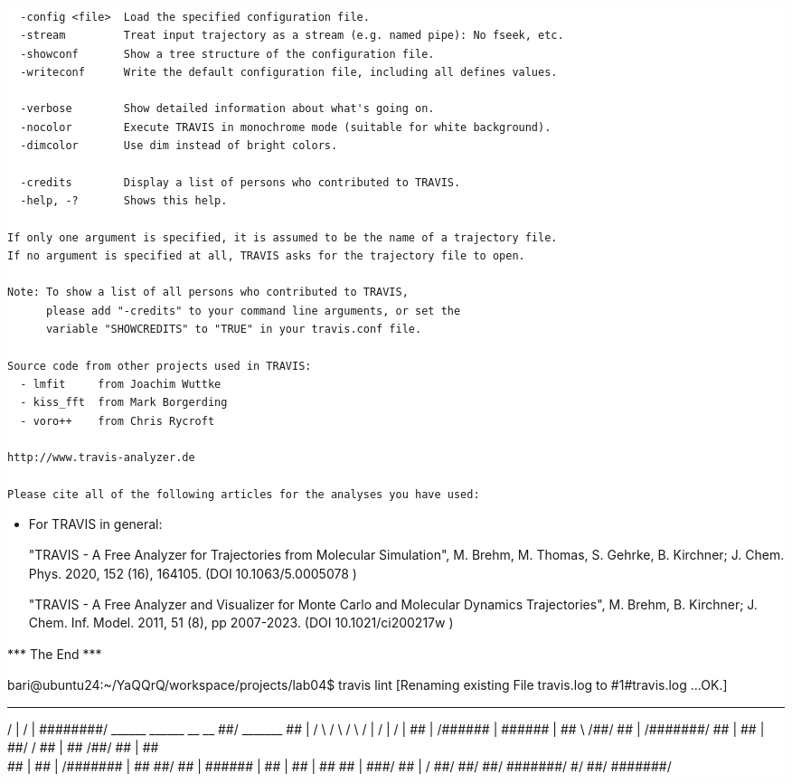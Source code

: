       -config <file>  Load the specified configuration file.
      -stream         Treat input trajectory as a stream (e.g. named pipe): No fseek, etc.
      -showconf       Show a tree structure of the configuration file.
      -writeconf      Write the default configuration file, including all defines values.

      -verbose        Show detailed information about what's going on.
      -nocolor        Execute TRAVIS in monochrome mode (suitable for white background).
      -dimcolor       Use dim instead of bright colors.

      -credits        Display a list of persons who contributed to TRAVIS.
      -help, -?       Shows this help.

    If only one argument is specified, it is assumed to be the name of a trajectory file.
    If no argument is specified at all, TRAVIS asks for the trajectory file to open.

    Note: To show a list of all persons who contributed to TRAVIS,
          please add "-credits" to your command line arguments, or set the
          variable "SHOWCREDITS" to "TRUE" in your travis.conf file.

    Source code from other projects used in TRAVIS:
      - lmfit     from Joachim Wuttke
      - kiss_fft  from Mark Borgerding
      - voro++    from Chris Rycroft

    http://www.travis-analyzer.de

    Please cite all of the following articles for the analyses you have used:

  * For TRAVIS in general:

    "TRAVIS - A Free Analyzer for Trajectories from Molecular Simulation",
    M. Brehm, M. Thomas, S. Gehrke, B. Kirchner; J. Chem. Phys. 2020, 152 (16), 164105.   (DOI 10.1063/5.0005078 )

    "TRAVIS - A Free Analyzer and Visualizer for Monte Carlo and Molecular Dynamics Trajectories",
    M. Brehm, B. Kirchner; J. Chem. Inf. Model. 2011, 51 (8), pp 2007-2023.   (DOI 10.1021/ci200217w )

*** The End ***

bari@ubuntu24:~/YaQQrQ/workspace/projects/lab04$ travis lint
[Renaming existing File travis.log to #1#travis.log ...OK.]

  ________                                 __
 /        |                               /  |
 ########/ ______    ______    __     __  ##/    _______
    ## |  /      \  /      \  /  \   /  | /  |  /       |
    ## | /######  | ######  | ##  \ /##/  ## | /#######/
    ## | ## |  ##/  /    ## |  ##  /##/   ## | ##      \
    ## | ## |      /####### |   ## ##/    ## |  ######  |
    ## | ## |      ##    ## |    ###/     ## | /     ##/
    ##/  ##/        #######/      #/      ##/  #######/
